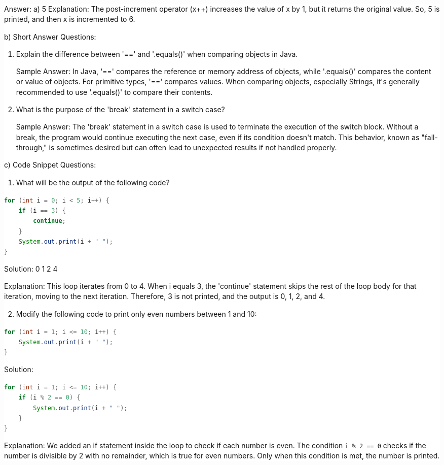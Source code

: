    Answer: a) 5
   Explanation: The post-increment operator (x++) increases the value of x by 1, but it returns the original value. So, 5 is printed, and then x is incremented to 6.

b) Short Answer Questions:

1. Explain the difference between '==' and '.equals()' when comparing objects in Java.

   Sample Answer: In Java, '==' compares the reference or memory address of objects, while '.equals()' compares the content or value of objects. For primitive types, '==' compares values. When comparing objects, especially Strings, it's generally recommended to use '.equals()' to compare their contents.

2. What is the purpose of the 'break' statement in a switch case?

   Sample Answer: The 'break' statement in a switch case is used to terminate the execution of the switch block. Without a break, the program would continue executing the next case, even if its condition doesn't match. This behavior, known as "fall-through," is sometimes desired but can often lead to unexpected results if not handled properly.

c) Code Snippet Questions:

1. What will be the output of the following code?
```java
for (int i = 0; i < 5; i++) {
    if (i == 3) {
        continue;
    }
    System.out.print(i + " ");
}
```

Solution: 0 1 2 4

Explanation: This loop iterates from 0 to 4. When i equals 3, the 'continue' statement skips the rest of the loop body for that iteration, moving to the next iteration. Therefore, 3 is not printed, and the output is 0, 1, 2, and 4.

2. Modify the following code to print only even numbers between 1 and 10:
```java
for (int i = 1; i <= 10; i++) {
    System.out.print(i + " ");
}
```

Solution:
```java
for (int i = 1; i <= 10; i++) {
    if (i % 2 == 0) {
        System.out.print(i + " ");
    }
}
```

Explanation: We added an if statement inside the loop to check if each number is even. The condition `i % 2 == 0` checks if the number is divisible by 2 with no remainder, which is true for even numbers. Only when this condition is met, the number is printed.
